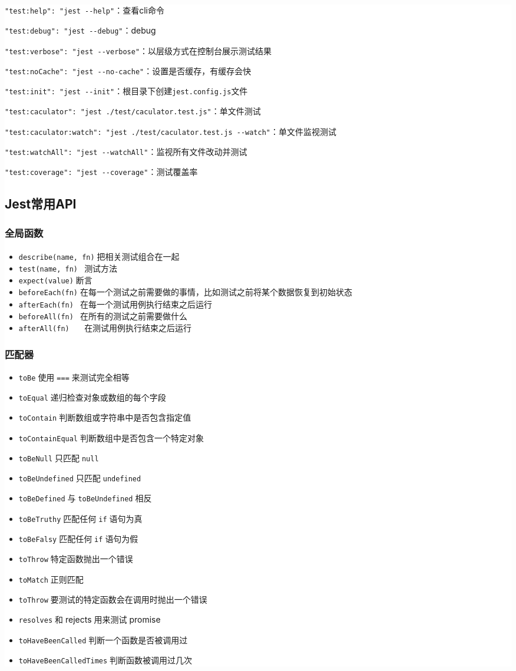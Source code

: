 `"test:help": "jest --help"`：查看cli命令

`"test:debug": "jest --debug"`：debug

`"test:verbose": "jest --verbose"`：以层级方式在控制台展示测试结果

`"test:noCache": "jest --no-cache"`：设置是否缓存，有缓存会快

`"test:init": "jest --init"`：根目录下创建`jest.config.js`文件

`"test:caculator": "jest ./test/caculator.test.js"`：单文件测试

`"test:caculator:watch": "jest ./test/caculator.test.js --watch"`：单文件监视测试

`"test:watchAll": "jest --watchAll"`：监视所有文件改动并测试

`"test:coverage": "jest --coverage"`：测试覆盖率

## <a name="Jest常用API">Jest常用API</a>

### 全局函数

- `describe(name, fn)` 把相关测试组合在一起
- `test(name, fn) ` 测试方法
- `expect(value)` 断言
- `beforeEach(fn)`  在每一个测试之前需要做的事情，比如测试之前将某个数据恢复到初始状态
- `afterEach(fn) `  在每一个测试用例执行结束之后运行
- `beforeAll(fn) `  在所有的测试之前需要做什么
- `afterAll(fn)   ` 在测试用例执行结束之后运行

### 匹配器

- `toBe` 使用 `===` 来测试完全相等

- `toEqual` 递归检查对象或数组的每个字段

- `toContain` 判断数组或字符串中是否包含指定值

- `toContainEqual`  判断数组中是否包含一个特定对象

- `toBeNull` 只匹配 `null`

- `toBeUndefined` 只匹配 `undefined`

- `toBeDefined` 与 `toBeUndefined` 相反

- `toBeTruthy` 匹配任何 `if` 语句为真

- `toBeFalsy` 匹配任何 `if` 语句为假

- `toThrow` 特定函数抛出一个错误

- `toMatch` 正则匹配

- `toThrow` 要测试的特定函数会在调用时抛出一个错误

- `resolves` 和 rejects 用来测试 promise

- `toHaveBeenCalled` 判断一个函数是否被调用过

- `toHaveBeenCalledTimes` 判断函数被调用过几次
